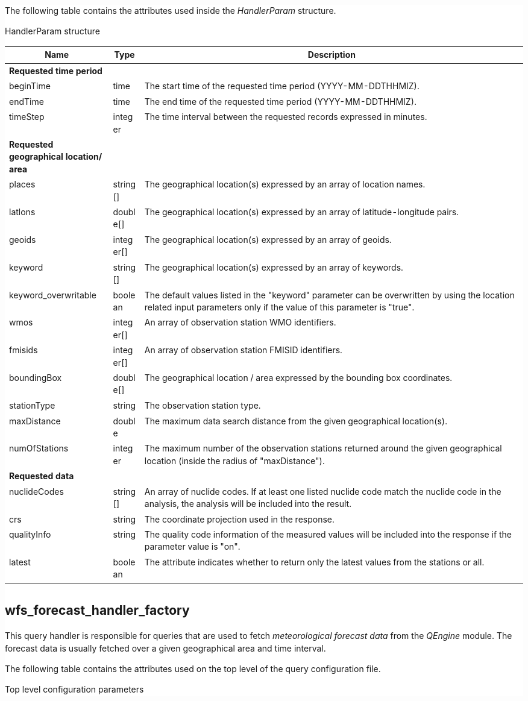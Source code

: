 The following table contains the attributes used inside the  _HandlerParam_ structure.

HandlerParam structure

|Name  | Type | Description |
|------|------|--------------|
|**Requested time period** |||
|beginTime|time|The start time of the requested time period (YYYY-MM-DDTHHMIZ).|
|endTime|time|The end time of the requested time period  (YYYY-MM-DDTHHMIZ).|
|timeStep|integer|The time interval between the requested records expressed in minutes.|
|**Requested geographical location/ area**|||
|places|string[]|The geographical location(s) expressed by an array of location names.|
|latlons|double[]|The geographical location(s) expressed by an array of latitude-longitude pairs.|
|geoids|integer[]|The geographical location(s) expressed by an array of geoids.|
|keyword|string[]|The geographical location(s) expressed by an array of keywords.|
|keyword_overwritable|boolean|The default values listed in the "keyword" parameter can be overwritten by using the location related input parameters only if the value of this parameter is "true".|
|wmos|integer[]|An array of observation station WMO identifiers.|
|fmisids|integer[]|An array of observation station FMISID identifiers.|
|boundingBox|double[]|The geographical location / area expressed by the bounding box coordinates.|
|stationType|string|The observation station type.|
|maxDistance|double|The maximum data search distance from the given geographical location(s).|
|numOfStations|integer|The maximum number of the observation stations returned around the given geographical location (inside the radius of "maxDistance"). |
|**Requested data** |||
nuclideCodes|string[]|An array of nuclide codes. If at least one listed nuclide code match the nuclide code in the analysis, the analysis will be included into the result. |
|crs|string|The coordinate projection used in the response.|
|qualityInfo|string|The quality code information of the measured values will be included into the response if the parameter value is "on".|
|latest|boolean|The attribute indicates whether to return only the latest values from the stations or all.|

## wfs_forecast_handler_factory

This query handler is responsible for queries that are used  to fetch _meteorological forecast data_ from the _QEngine_ module. The forecast data is usually fetched over a given geographical area and time interval.

The following table contains the attributes used on the top level of the query configuration file.

Top level configuration parameters
